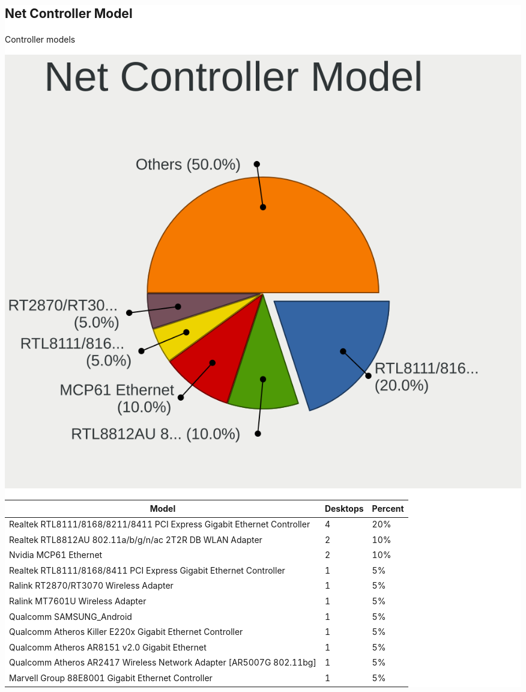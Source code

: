Net Controller Model
--------------------

Controller models

![Net Controller Model](./images/pie_chart/net_model.svg)


| Model                                                                  | Desktops | Percent |
|------------------------------------------------------------------------|----------|---------|
| Realtek RTL8111/8168/8211/8411 PCI Express Gigabit Ethernet Controller | 4        | 20%     |
| Realtek RTL8812AU 802.11a/b/g/n/ac 2T2R DB WLAN Adapter                | 2        | 10%     |
| Nvidia MCP61 Ethernet                                                  | 2        | 10%     |
| Realtek RTL8111/8168/8411 PCI Express Gigabit Ethernet Controller      | 1        | 5%      |
| Ralink RT2870/RT3070 Wireless Adapter                                  | 1        | 5%      |
| Ralink MT7601U Wireless Adapter                                        | 1        | 5%      |
| Qualcomm SAMSUNG_Android                                               | 1        | 5%      |
| Qualcomm Atheros Killer E220x Gigabit Ethernet Controller              | 1        | 5%      |
| Qualcomm Atheros AR8151 v2.0 Gigabit Ethernet                          | 1        | 5%      |
| Qualcomm Atheros AR2417 Wireless Network Adapter [AR5007G 802.11bg]    | 1        | 5%      |
| Marvell Group 88E8001 Gigabit Ethernet Controller                      | 1        | 5%      |